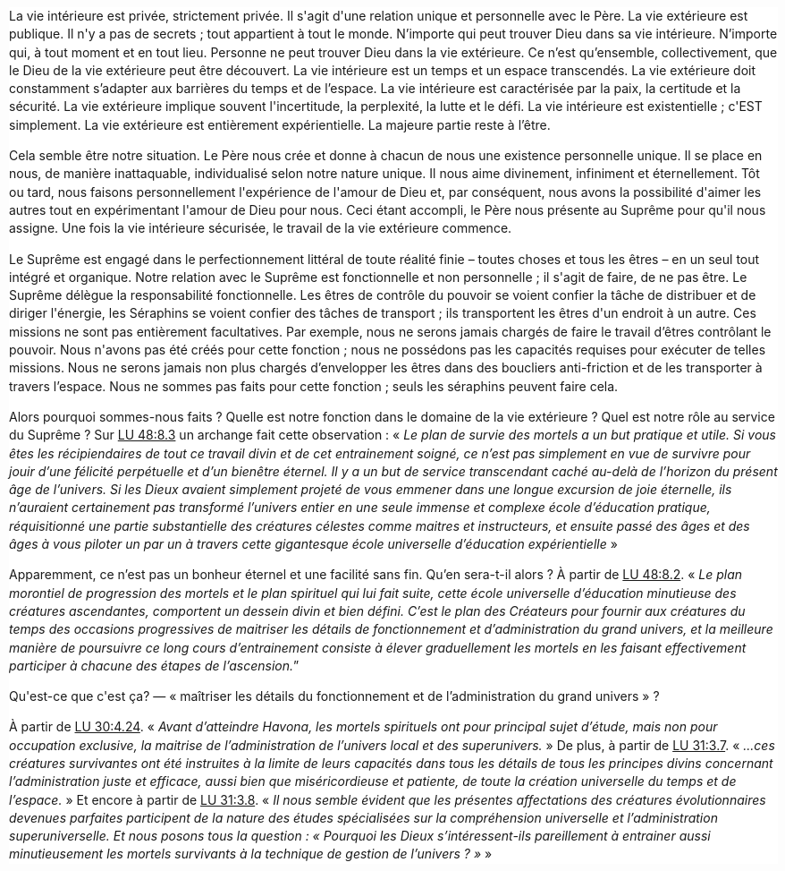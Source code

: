 La vie intérieure est privée, strictement privée. Il s'agit d'une relation unique et personnelle avec le Père. La vie extérieure est publique. Il n'y a pas de secrets ; tout appartient à tout le monde. N’importe qui peut trouver Dieu dans sa vie intérieure. N’importe qui, à tout moment et en tout lieu. Personne ne peut trouver Dieu dans la vie extérieure. Ce n’est qu’ensemble, collectivement, que le Dieu de la vie extérieure peut être découvert. La vie intérieure est un temps et un espace transcendés. La vie extérieure doit constamment s’adapter aux barrières du temps et de l’espace. La vie intérieure est caractérisée par la paix, la certitude et la sécurité. La vie extérieure implique souvent l'incertitude, la perplexité, la lutte et le défi. La vie intérieure est existentielle ; c'EST simplement. La vie extérieure est entièrement expérientielle. La majeure partie reste à l’être.

Cela semble être notre situation. Le Père nous crée et donne à chacun de nous une existence personnelle unique. Il se place en nous, de manière inattaquable, individualisé selon notre nature unique. Il nous aime divinement, infiniment et éternellement. Tôt ou tard, nous faisons personnellement l'expérience de l'amour de Dieu et, par conséquent, nous avons la possibilité d'aimer les autres tout en expérimentant l'amour de Dieu pour nous. Ceci étant accompli, le Père nous présente au Suprême pour qu'il nous assigne. Une fois la vie intérieure sécurisée, le travail de la vie extérieure commence.

Le Suprême est engagé dans le perfectionnement littéral de toute réalité finie – toutes choses et tous les êtres – en un seul tout intégré et organique. Notre relation avec le Suprême est fonctionnelle et non personnelle ; il s'agit de faire, de ne pas être. Le Suprême délègue la responsabilité fonctionnelle. Les êtres de contrôle du pouvoir se voient confier la tâche de distribuer et de diriger l'énergie, les Séraphins se voient confier des tâches de transport ; ils transportent les êtres d'un endroit à un autre. Ces missions ne sont pas entièrement facultatives. Par exemple, nous ne serons jamais chargés de faire le travail d’êtres contrôlant le pouvoir. Nous n'avons pas été créés pour cette fonction ; nous ne possédons pas les capacités requises pour exécuter de telles missions. Nous ne serons jamais non plus chargés d’envelopper les êtres dans des boucliers anti-friction et de les transporter à travers l’espace. Nous ne sommes pas faits pour cette fonction ; seuls les séraphins peuvent faire cela.

Alors pourquoi sommes-nous faits ? Quelle est notre fonction dans le domaine de la vie extérieure ? Quel est notre rôle au service du Suprême ? Sur [LU 48:8.3](/fr/The_Urantia_Book/48#p8_3) un archange fait cette observation : « _Le plan de survie des mortels a un but pratique et utile. Si vous êtes les récipiendaires de tout ce travail divin et de cet entrainement soigné, ce n’est pas simplement en vue de survivre pour jouir d’une félicité perpétuelle et d’un bienêtre éternel. Il y a un but de service transcendant caché au-delà de l’horizon du présent âge de l’univers. Si les Dieux avaient simplement projeté de vous emmener dans une longue excursion de joie éternelle, ils n’auraient certainement pas transformé l’univers entier en une seule immense et complexe école d’éducation pratique, réquisitionné une partie substantielle des créatures célestes comme maitres et instructeurs, et ensuite passé des âges et des âges à vous piloter un par un à travers cette gigantesque école universelle d’éducation expérientielle_ »

Apparemment, ce n’est pas un bonheur éternel et une facilité sans fin. Qu’en sera-t-il alors ? À partir de [LU 48:8.2](/fr/The_Urantia_Book/48#p8_2). « _Le plan morontiel de progression des mortels et le plan spirituel qui lui fait suite, cette école universelle d’éducation minutieuse des créatures ascendantes, comportent un dessein divin et bien défini. C’est le plan des Créateurs pour fournir aux créatures du temps des occasions progressives de maitriser les détails de fonctionnement et d’administration du grand univers, et la meilleure manière de poursuivre ce long cours d’entrainement consiste à élever graduellement les mortels en les faisant effectivement participer à chacune des étapes de l’ascension._”

Qu'est-ce que c'est ça? — « maîtriser les détails du fonctionnement et de l’administration du grand univers » ?

À partir de [LU 30:4.24](/fr/The_Urantia_Book/30#p4_24). « _Avant d’atteindre Havona, les mortels spirituels ont pour principal sujet d’étude, mais non pour occupation exclusive, la maitrise de l’administration de l’univers local et des superunivers._ » De plus, à partir de [LU 31:3.7](/fr/The_Urantia_Book/31#p3_7). « _...ces créatures survivantes ont été instruites à la limite de leurs capacités dans tous les détails de tous les principes divins concernant l’administration juste et efficace, aussi bien que miséricordieuse et patiente, de toute la création universelle du temps et de l’espace._ » Et encore à partir de [LU 31:3.8](/fr/The_Urantia_Book/31#p3_8). « _Il nous semble évident que les présentes affectations des créatures évolutionnaires devenues parfaites participent de la nature des études spécialisées sur la compréhension universelle et l’administration superuniverselle. Et nous posons tous la question : « Pourquoi les Dieux s’intéressent-ils pareillement à entrainer aussi minutieusement les mortels survivants à la technique de gestion de l’univers ? »_ »
